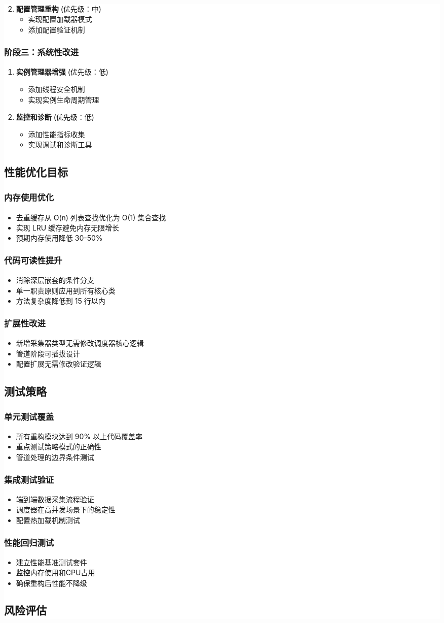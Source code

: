 2. **配置管理重构** (优先级：中)
   - 实现配置加载器模式
   - 添加配置验证机制

### 阶段三：系统性改进
1. **实例管理器增强** (优先级：低)
   - 添加线程安全机制
   - 实现实例生命周期管理

2. **监控和诊断** (优先级：低)
   - 添加性能指标收集
   - 实现调试和诊断工具

## 性能优化目标

### 内存使用优化
- 去重缓存从 O(n) 列表查找优化为 O(1) 集合查找
- 实现 LRU 缓存避免内存无限增长
- 预期内存使用降低 30-50%

### 代码可读性提升
- 消除深层嵌套的条件分支
- 单一职责原则应用到所有核心类
- 方法复杂度降低到 15 行以内

### 扩展性改进
- 新增采集器类型无需修改调度器核心逻辑
- 管道阶段可插拔设计
- 配置扩展无需修改验证逻辑

## 测试策略

### 单元测试覆盖
- 所有重构模块达到 90% 以上代码覆盖率
- 重点测试策略模式的正确性
- 管道处理的边界条件测试

### 集成测试验证
- 端到端数据采集流程验证
- 调度器在高并发场景下的稳定性
- 配置热加载机制测试

### 性能回归测试
- 建立性能基准测试套件
- 监控内存使用和CPU占用
- 确保重构后性能不降级

## 风险评估
